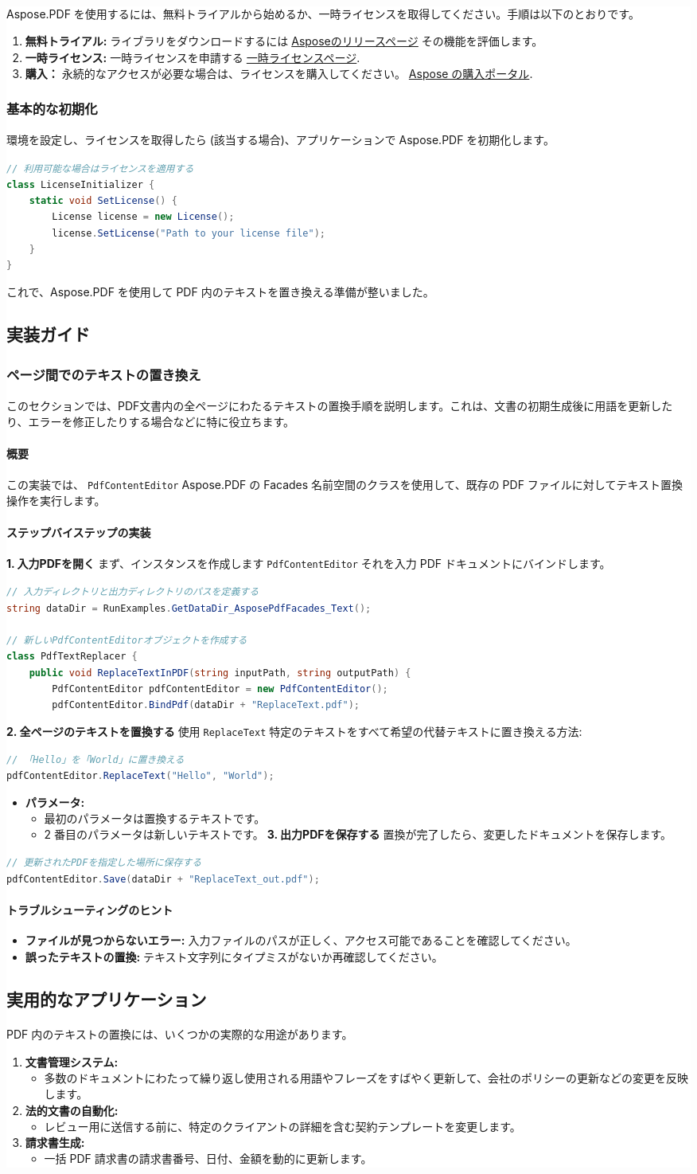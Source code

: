 Aspose.PDF を使用するには、無料トライアルから始めるか、一時ライセンスを取得してください。手順は以下のとおりです。
1. **無料トライアル:** ライブラリをダウンロードするには [Asposeのリリースページ](https://releases.aspose.com/pdf/net/) その機能を評価します。
2. **一時ライセンス:** 一時ライセンスを申請する [一時ライセンスページ](https://purchase。aspose.com/temporary-license/).
3. **購入：** 永続的なアクセスが必要な場合は、ライセンスを購入してください。 [Aspose の購入ポータル](https://purchase。aspose.com/buy).
### 基本的な初期化
環境を設定し、ライセンスを取得したら (該当する場合)、アプリケーションで Aspose.PDF を初期化します。
```csharp
// 利用可能な場合はライセンスを適用する
class LicenseInitializer {
    static void SetLicense() {
        License license = new License();
        license.SetLicense("Path to your license file");
    }
}
```
これで、Aspose.PDF を使用して PDF 内のテキストを置き換える準備が整いました。
## 実装ガイド
### ページ間でのテキストの置き換え
このセクションでは、PDF文書内の全ページにわたるテキストの置換手順を説明します。これは、文書の初期生成後に用語を更新したり、エラーを修正したりする場合などに特に役立ちます。
#### 概要
この実装では、 `PdfContentEditor` Aspose.PDF の Facades 名前空間のクラスを使用して、既存の PDF ファイルに対してテキスト置換操作を実行します。
#### ステップバイステップの実装
**1. 入力PDFを開く**
まず、インスタンスを作成します `PdfContentEditor` それを入力 PDF ドキュメントにバインドします。
```csharp
// 入力ディレクトリと出力ディレクトリのパスを定義する
string dataDir = RunExamples.GetDataDir_AsposePdfFacades_Text();

// 新しいPdfContentEditorオブジェクトを作成する
class PdfTextReplacer {
    public void ReplaceTextInPDF(string inputPath, string outputPath) {
        PdfContentEditor pdfContentEditor = new PdfContentEditor();
        pdfContentEditor.BindPdf(dataDir + "ReplaceText.pdf");
```
**2. 全ページのテキストを置換する**
使用 `ReplaceText` 特定のテキストをすべて希望の代替テキストに置き換える方法:
```csharp
// 「Hello」を「World」に置き換える
pdfContentEditor.ReplaceText("Hello", "World");
```
- **パラメータ:**
  - 最初のパラメータは置換するテキストです。
  - 2 番目のパラメータは新しいテキストです。
**3. 出力PDFを保存する**
置換が完了したら、変更したドキュメントを保存します。
```csharp
// 更新されたPDFを指定した場所に保存する
pdfContentEditor.Save(dataDir + "ReplaceText_out.pdf");
```
#### トラブルシューティングのヒント
- **ファイルが見つからないエラー:** 入力ファイルのパスが正しく、アクセス可能であることを確認してください。
- **誤ったテキストの置換:** テキスト文字列にタイプミスがないか再確認してください。
## 実用的なアプリケーション
PDF 内のテキストの置換には、いくつかの実際的な用途があります。
1. **文書管理システム:**
   - 多数のドキュメントにわたって繰り返し使用される用語やフレーズをすばやく更新して、会社のポリシーの更新などの変更を反映します。
2. **法的文書の自動化:**
   - レビュー用に送信する前に、特定のクライアントの詳細を含む契約テンプレートを変更します。
3. **請求書生成:**
   - 一括 PDF 請求書の請求書番号、日付、金額を動的に更新します。